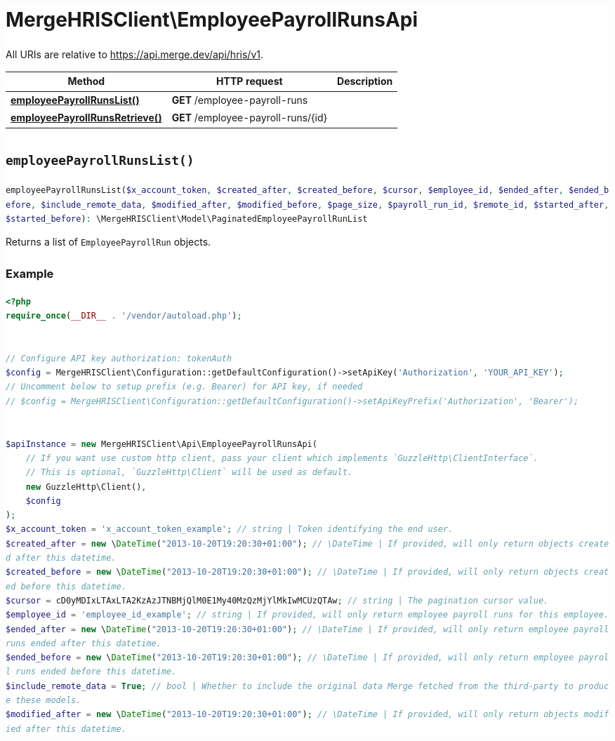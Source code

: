 # MergeHRISClient\EmployeePayrollRunsApi

All URIs are relative to https://api.merge.dev/api/hris/v1.

Method | HTTP request | Description
------------- | ------------- | -------------
[**employeePayrollRunsList()**](EmployeePayrollRunsApi.md#employeePayrollRunsList) | **GET** /employee-payroll-runs | 
[**employeePayrollRunsRetrieve()**](EmployeePayrollRunsApi.md#employeePayrollRunsRetrieve) | **GET** /employee-payroll-runs/{id} | 


## `employeePayrollRunsList()`

```php
employeePayrollRunsList($x_account_token, $created_after, $created_before, $cursor, $employee_id, $ended_after, $ended_before, $include_remote_data, $modified_after, $modified_before, $page_size, $payroll_run_id, $remote_id, $started_after, $started_before): \MergeHRISClient\Model\PaginatedEmployeePayrollRunList
```



Returns a list of `EmployeePayrollRun` objects.

### Example

```php
<?php
require_once(__DIR__ . '/vendor/autoload.php');


// Configure API key authorization: tokenAuth
$config = MergeHRISClient\Configuration::getDefaultConfiguration()->setApiKey('Authorization', 'YOUR_API_KEY');
// Uncomment below to setup prefix (e.g. Bearer) for API key, if needed
// $config = MergeHRISClient\Configuration::getDefaultConfiguration()->setApiKeyPrefix('Authorization', 'Bearer');


$apiInstance = new MergeHRISClient\Api\EmployeePayrollRunsApi(
    // If you want use custom http client, pass your client which implements `GuzzleHttp\ClientInterface`.
    // This is optional, `GuzzleHttp\Client` will be used as default.
    new GuzzleHttp\Client(),
    $config
);
$x_account_token = 'x_account_token_example'; // string | Token identifying the end user.
$created_after = new \DateTime("2013-10-20T19:20:30+01:00"); // \DateTime | If provided, will only return objects created after this datetime.
$created_before = new \DateTime("2013-10-20T19:20:30+01:00"); // \DateTime | If provided, will only return objects created before this datetime.
$cursor = cD0yMDIxLTAxLTA2KzAzJTNBMjQlM0E1My40MzQzMjYlMkIwMCUzQTAw; // string | The pagination cursor value.
$employee_id = 'employee_id_example'; // string | If provided, will only return employee payroll runs for this employee.
$ended_after = new \DateTime("2013-10-20T19:20:30+01:00"); // \DateTime | If provided, will only return employee payroll runs ended after this datetime.
$ended_before = new \DateTime("2013-10-20T19:20:30+01:00"); // \DateTime | If provided, will only return employee payroll runs ended before this datetime.
$include_remote_data = True; // bool | Whether to include the original data Merge fetched from the third-party to produce these models.
$modified_after = new \DateTime("2013-10-20T19:20:30+01:00"); // \DateTime | If provided, will only return objects modified after this datetime.
```